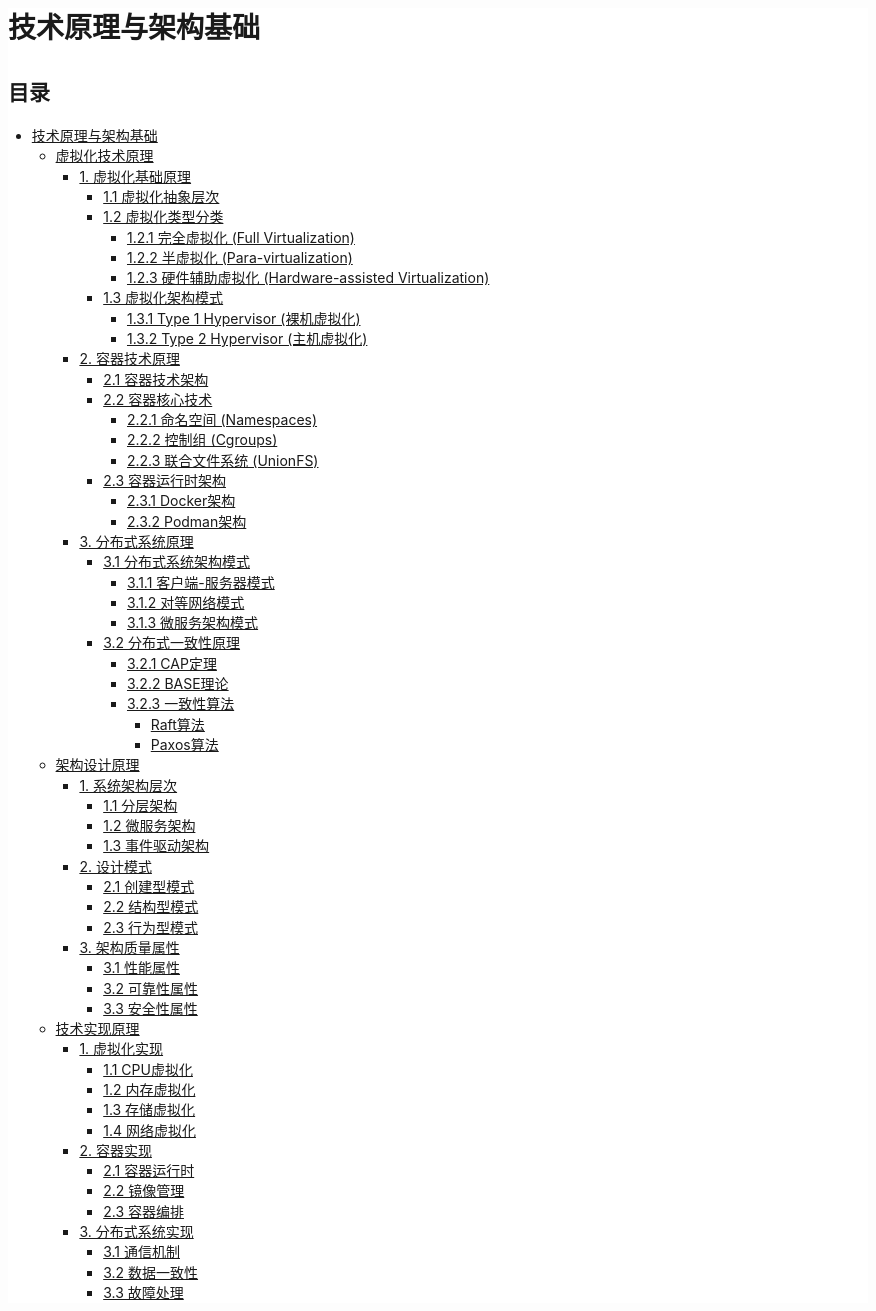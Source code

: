 # 技术原理与架构基础

## 目录

- [技术原理与架构基础](#技术原理与架构基础)
  - [虚拟化技术原理](#虚拟化技术原理)
    - [1. 虚拟化基础原理](#1-虚拟化基础原理)
      - [1.1 虚拟化抽象层次](#11-虚拟化抽象层次)
      - [1.2 虚拟化类型分类](#12-虚拟化类型分类)
        - [1.2.1 完全虚拟化 (Full Virtualization)](#121-完全虚拟化-full-virtualization)
        - [1.2.2 半虚拟化 (Para-virtualization)](#122-半虚拟化-para-virtualization)
        - [1.2.3 硬件辅助虚拟化 (Hardware-assisted Virtualization)](#123-硬件辅助虚拟化-hardware-assisted-virtualization)
      - [1.3 虚拟化架构模式](#13-虚拟化架构模式)
        - [1.3.1 Type 1 Hypervisor (裸机虚拟化)](#131-type-1-hypervisor-裸机虚拟化)
        - [1.3.2 Type 2 Hypervisor (主机虚拟化)](#132-type-2-hypervisor-主机虚拟化)
    - [2. 容器技术原理](#2-容器技术原理)
      - [2.1 容器技术架构](#21-容器技术架构)
      - [2.2 容器核心技术](#22-容器核心技术)
        - [2.2.1 命名空间 (Namespaces)](#221-命名空间-namespaces)
        - [2.2.2 控制组 (Cgroups)](#222-控制组-cgroups)
        - [2.2.3 联合文件系统 (UnionFS)](#223-联合文件系统-unionfs)
      - [2.3 容器运行时架构](#23-容器运行时架构)
        - [2.3.1 Docker架构](#231-docker架构)
        - [2.3.2 Podman架构](#232-podman架构)
    - [3. 分布式系统原理](#3-分布式系统原理)
      - [3.1 分布式系统架构模式](#31-分布式系统架构模式)
        - [3.1.1 客户端-服务器模式](#311-客户端-服务器模式)
        - [3.1.2 对等网络模式](#312-对等网络模式)
        - [3.1.3 微服务架构模式](#313-微服务架构模式)
      - [3.2 分布式一致性原理](#32-分布式一致性原理)
        - [3.2.1 CAP定理](#321-cap定理)
        - [3.2.2 BASE理论](#322-base理论)
        - [3.2.3 一致性算法](#323-一致性算法)
          - [Raft算法](#raft算法)
          - [Paxos算法](#paxos算法)
  - [架构设计原理](#架构设计原理)
    - [1. 系统架构层次](#1-系统架构层次)
      - [1.1 分层架构](#11-分层架构)
      - [1.2 微服务架构](#12-微服务架构)
      - [1.3 事件驱动架构](#13-事件驱动架构)
    - [2. 设计模式](#2-设计模式)
      - [2.1 创建型模式](#21-创建型模式)
      - [2.2 结构型模式](#22-结构型模式)
      - [2.3 行为型模式](#23-行为型模式)
    - [3. 架构质量属性](#3-架构质量属性)
      - [3.1 性能属性](#31-性能属性)
      - [3.2 可靠性属性](#32-可靠性属性)
      - [3.3 安全性属性](#33-安全性属性)
  - [技术实现原理](#技术实现原理)
    - [1. 虚拟化实现](#1-虚拟化实现)
      - [1.1 CPU虚拟化](#11-cpu虚拟化)
      - [1.2 内存虚拟化](#12-内存虚拟化)
      - [1.3 存储虚拟化](#13-存储虚拟化)
      - [1.4 网络虚拟化](#14-网络虚拟化)
    - [2. 容器实现](#2-容器实现)
      - [2.1 容器运行时](#21-容器运行时)
      - [2.2 镜像管理](#22-镜像管理)
      - [2.3 容器编排](#23-容器编排)
    - [3. 分布式系统实现](#3-分布式系统实现)
      - [3.1 通信机制](#31-通信机制)
      - [3.2 数据一致性](#32-数据一致性)
      - [3.3 故障处理](#33-故障处理)